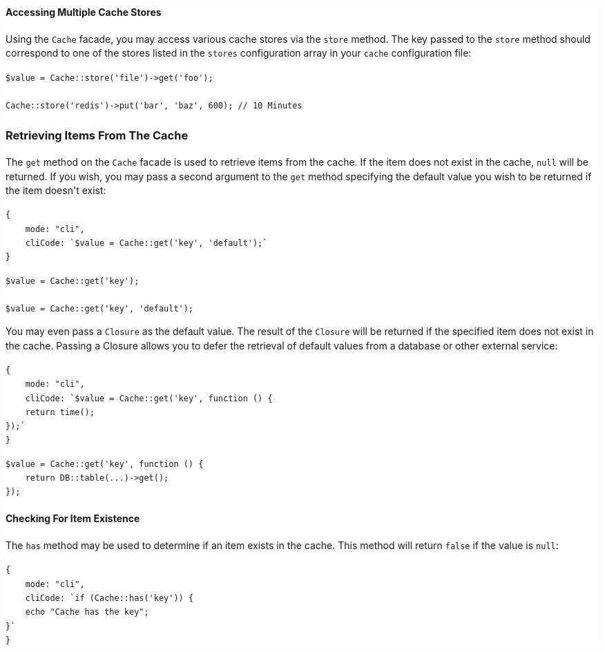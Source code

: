 #### Accessing Multiple Cache Stores

Using the `Cache` facade, you may access various cache stores via the `store` method. The key passed to the `store` method should correspond to one of the stores listed in the `stores` configuration array in your `cache` configuration file:

    $value = Cache::store('file')->get('foo');

    Cache::store('redis')->put('bar', 'baz', 600); // 10 Minutes

<a name="retrieving-items-from-the-cache"></a>
### Retrieving Items From The Cache

The `get` method on the `Cache` facade is used to retrieve items from the cache. If the item does not exist in the cache, `null` will be returned. If you wish, you may pass a second argument to the `get` method specifying the default value you wish to be returned if the item doesn't exist:

```try-code
{
    mode: "cli",
    cliCode: `$value = Cache::get('key', 'default');`
}
```

    $value = Cache::get('key');

    $value = Cache::get('key', 'default');

You may even pass a `Closure` as the default value. The result of the `Closure` will be returned if the specified item does not exist in the cache. Passing a Closure allows you to defer the retrieval of default values from a database or other external service:

```try-code
{
    mode: "cli",
    cliCode: `$value = Cache::get('key', function () {
    return time();
});`
}
```

    $value = Cache::get('key', function () {
        return DB::table(...)->get();
    });

#### Checking For Item Existence

The `has` method may be used to determine if an item exists in the cache. This method will return `false` if the value is `null`:

```try-code
{
    mode: "cli",
    cliCode: `if (Cache::has('key')) {
    echo "Cache has the key";
}`
}
```
